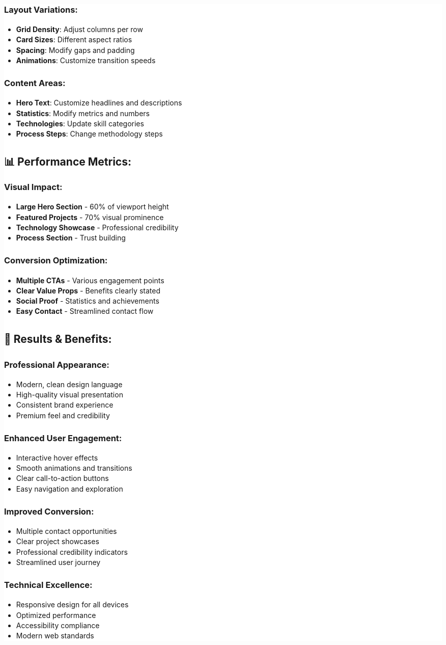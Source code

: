 ### **Layout Variations:**
- **Grid Density**: Adjust columns per row
- **Card Sizes**: Different aspect ratios
- **Spacing**: Modify gaps and padding
- **Animations**: Customize transition speeds

### **Content Areas:**
- **Hero Text**: Customize headlines and descriptions
- **Statistics**: Modify metrics and numbers
- **Technologies**: Update skill categories
- **Process Steps**: Change methodology steps

## 📊 **Performance Metrics:**

### **Visual Impact:**
- **Large Hero Section** - 60% of viewport height
- **Featured Projects** - 70% visual prominence
- **Technology Showcase** - Professional credibility
- **Process Section** - Trust building

### **Conversion Optimization:**
- **Multiple CTAs** - Various engagement points
- **Clear Value Props** - Benefits clearly stated
- **Social Proof** - Statistics and achievements
- **Easy Contact** - Streamlined contact flow

## 🎉 **Results & Benefits:**

### **Professional Appearance:**
- Modern, clean design language
- High-quality visual presentation
- Consistent brand experience
- Premium feel and credibility

### **Enhanced User Engagement:**
- Interactive hover effects
- Smooth animations and transitions
- Clear call-to-action buttons
- Easy navigation and exploration

### **Improved Conversion:**
- Multiple contact opportunities
- Clear project showcases
- Professional credibility indicators
- Streamlined user journey

### **Technical Excellence:**
- Responsive design for all devices
- Optimized performance
- Accessibility compliance
- Modern web standards
